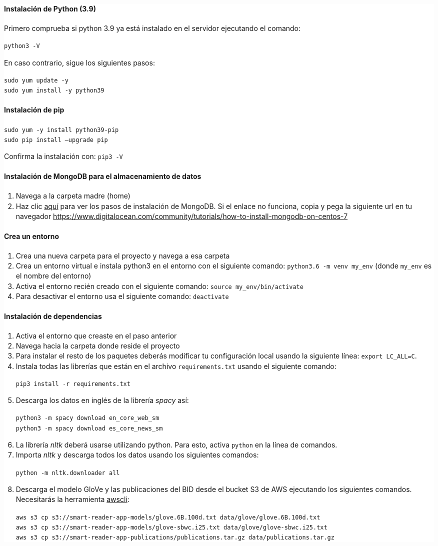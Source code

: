 
#### Instalación de Python (3.9)

Primero comprueba si python 3.9 ya está instalado en el servidor ejecutando el comando:
```
python3 -V
```

En caso contrario, sigue los siguientes pasos:

```
sudo yum update -y
sudo yum install -y python39
```

#### Instalación de pip

```
sudo yum -y install python39-pip
sudo pip install –upgrade pip
```
Confirma la instalación con: `pip3 -V`

#### Instalación de MongoDB para el almacenamiento de datos

1. Navega a la carpeta madre (home)
2. Haz clic [aquí](https://www.digitalocean.com/community/tutorials/how-to-install-mongodb-on-centos-7) para ver los pasos de instalación de MongoDB. Si el enlace no funciona, copia y pega la siguiente url en tu navegador https://www.digitalocean.com/community/tutorials/how-to-install-mongodb-on-centos-7 

#### Crea un entorno

1. Crea una nueva carpeta para el proyecto y navega a esa carpeta
2. Crea un entorno virtual e instala python3 en el entorno con el siguiente comando: `python3.6 -m venv my_env` (donde `my_env` es el nombre del entorno)
3. Activa el entorno recién creado con el siguiente comando: `source my_env/bin/activate`  
4. Para desactivar el entorno usa el siguiente comando: `deactivate`  

#### Instalación de dependencias

1. Activa el entorno que creaste en el paso anterior
1. Navega hacia la carpeta donde reside el proyecto
1. Para instalar el resto de los paquetes deberás modificar tu configuración local usando la siguiente línea: `export LC_ALL=C`.
1. Instala todas las librerías que están en el archivo `requirements.txt` usando el siguiente comando:
    ```python
    pip3 install -r requirements.txt
    ```
1. Descarga los datos en inglés de la librería *spacy* así:
    ```python    
    python3 -m spacy download en_core_web_sm
    python3 -m spacy download es_core_news_sm
    ```
1. La librería *nltk* deberá usarse utilizando python. Para esto, activa `python` en la línea de comandos.
1. Importa *nltk* y descarga todos los datos usando los siguientes comandos:
    ```python3
    python -m nltk.downloader all
    ```
1. Descarga el modelo GloVe y las publicaciones del BID desde el bucket S3 de AWS ejecutando los siguientes comandos. Necesitarás la herramienta [awscli](https://docs.aws.amazon.com/cli/latest/userguide/getting-started-install.html):
    ```bash
    aws s3 cp s3://smart-reader-app-models/glove.6B.100d.txt data/glove/glove.6B.100d.txt
    aws s3 cp s3://smart-reader-app-models/glove-sbwc.i25.txt data/glove/glove-sbwc.i25.txt
    aws s3 cp s3://smart-reader-app-publications/publications.tar.gz data/publications.tar.gz